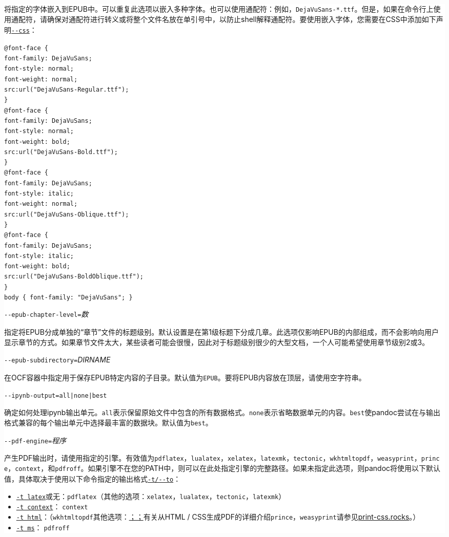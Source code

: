 将指定的字体嵌入到EPUB中。可以重复此选项以嵌入多种字体。也可以使用通配符：例如，`DejaVuSans-*.ttf`。但是，如果在命令行上使用通配符，请确保对通配符进行转义或将整个文件名放在单引号中，以防止shell解释通配符。要使用嵌入字体，您需要在CSS中添加如下声明[`--css`](https://pandoc.org/MANUAL.html#option--css)：

```
@font-face {
font-family: DejaVuSans;
font-style: normal;
font-weight: normal;
src:url("DejaVuSans-Regular.ttf");
}
@font-face {
font-family: DejaVuSans;
font-style: normal;
font-weight: bold;
src:url("DejaVuSans-Bold.ttf");
}
@font-face {
font-family: DejaVuSans;
font-style: italic;
font-weight: normal;
src:url("DejaVuSans-Oblique.ttf");
}
@font-face {
font-family: DejaVuSans;
font-style: italic;
font-weight: bold;
src:url("DejaVuSans-BoldOblique.ttf");
}
body { font-family: "DejaVuSans"; }
```

`--epub-chapter-level=`*数*

指定将EPUB分成单独的“章节”文件的标题级别。默认设置是在第1级标题下分成几章。此选项仅影响EPUB的内部组成，而不会影响向用户显示章节的方式。如果章节文件太大，某些读者可能会很慢，因此对于标题级别很少的大型文档，一个人可能希望使用章节级别2或3。

`--epub-subdirectory=`*DIRNAME*

在OCF容器中指定用于保存EPUB特定内容的子目录。默认值为`EPUB`。要将EPUB内容放在顶层，请使用空字符串。

`--ipynb-output=all|none|best`

确定如何处理ipynb输出单元。`all`表示保留原始文件中包含的所有数据格式。`none`表示省略数据单元的内容。`best`使pandoc尝试在与输出格式兼容的每个输出单元中选择最丰富的数据块。默认值为`best`。

`--pdf-engine=`*程序*

产生PDF输出时，请使用指定的引擎。有效值为`pdflatex`，`lualatex`，`xelatex`，`latexmk`，`tectonic`，`wkhtmltopdf`，`weasyprint`，`prince`，`context`，和`pdfroff`。如果引擎不在您的PATH中，则可以在此处指定引擎的完整路径。如果未指定此选项，则pandoc将使用以下默认值，具体取决于使用以下命令指定的输出格式[`-t/--to`](https://pandoc.org/MANUAL.html#option--to)：

-   [`-t latex`](https://pandoc.org/MANUAL.html#option--to)或无：`pdflatex`（其他的选项：`xelatex`，`lualatex`，`tectonic`，`latexmk`）
-   [`-t context`](https://pandoc.org/MANUAL.html#option--to)： `context`
-   [`-t html`](https://pandoc.org/MANUAL.html#option--to)：（`wkhtmltopdf`其他选项：[；；](https://print-css.rocks/)有关从HTML / CSS生成PDF的详细介绍`prince`，`weasyprint`请参见[print-css.rocks](https://print-css.rocks/)。）
-   [`-t ms`](https://pandoc.org/MANUAL.html#option--to)： `pdfroff`
